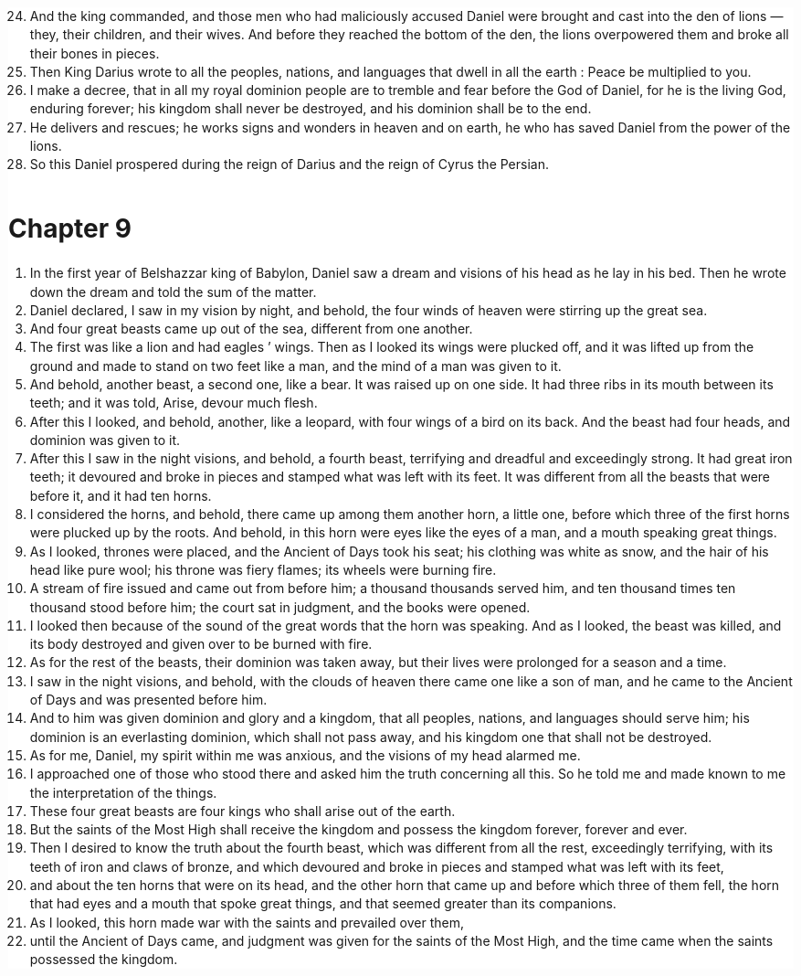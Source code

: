 24. And the king commanded, and those men who had maliciously accused Daniel were brought and cast into the den of lions — they, their children, and their wives. And before they reached the bottom of the den, the lions overpowered them and broke all their bones in pieces.
25. Then King Darius wrote to all the peoples, nations, and languages that dwell in all the earth : Peace be multiplied to you.
26. I make a decree, that in all my royal dominion people are to tremble and fear before the God of Daniel, for he is the living God, enduring forever; his kingdom shall never be destroyed, and his dominion shall be to the end.
27. He delivers and rescues; he works signs and wonders in heaven and on earth, he who has saved Daniel from the power of the lions.
28. So this Daniel prospered during the reign of Darius and the reign of Cyrus the Persian.

# Chapter 9

1. In the first year of Belshazzar king of Babylon, Daniel saw a dream and visions of his head as he lay in his bed. Then he wrote down the dream and told the sum of the matter.
2. Daniel declared, I saw in my vision by night, and behold, the four winds of heaven were stirring up the great sea.
3. And four great beasts came up out of the sea, different from one another.
4. The first was like a lion and had eagles ’ wings. Then as I looked its wings were plucked off, and it was lifted up from the ground and made to stand on two feet like a man, and the mind of a man was given to it.
5. And behold, another beast, a second one, like a bear. It was raised up on one side. It had three ribs in its mouth between its teeth; and it was told, Arise, devour much flesh.
6. After this I looked, and behold, another, like a leopard, with four wings of a bird on its back. And the beast had four heads, and dominion was given to it.
7. After this I saw in the night visions, and behold, a fourth beast, terrifying and dreadful and exceedingly strong. It had great iron teeth; it devoured and broke in pieces and stamped what was left with its feet. It was different from all the beasts that were before it, and it had ten horns.
8. I considered the horns, and behold, there came up among them another horn, a little one, before which three of the first horns were plucked up by the roots. And behold, in this horn were eyes like the eyes of a man, and a mouth speaking great things.
9. As I looked, thrones were placed, and the Ancient of Days took his seat; his clothing was white as snow, and the hair of his head like pure wool; his throne was fiery flames; its wheels were burning fire.
10. A stream of fire issued and came out from before him; a thousand thousands served him, and ten thousand times ten thousand stood before him; the court sat in judgment, and the books were opened.
11. I looked then because of the sound of the great words that the horn was speaking. And as I looked, the beast was killed, and its body destroyed and given over to be burned with fire.
12. As for the rest of the beasts, their dominion was taken away, but their lives were prolonged for a season and a time.
13. I saw in the night visions, and behold, with the clouds of heaven there came one like a son of man, and he came to the Ancient of Days and was presented before him.
14. And to him was given dominion and glory and a kingdom, that all peoples, nations, and languages should serve him; his dominion is an everlasting dominion, which shall not pass away, and his kingdom one that shall not be destroyed.
15. As for me, Daniel, my spirit within me was anxious, and the visions of my head alarmed me.
16. I approached one of those who stood there and asked him the truth concerning all this. So he told me and made known to me the interpretation of the things.
17. These four great beasts are four kings who shall arise out of the earth.
18. But the saints of the Most High shall receive the kingdom and possess the kingdom forever, forever and ever.
19. Then I desired to know the truth about the fourth beast, which was different from all the rest, exceedingly terrifying, with its teeth of iron and claws of bronze, and which devoured and broke in pieces and stamped what was left with its feet,
20. and about the ten horns that were on its head, and the other horn that came up and before which three of them fell, the horn that had eyes and a mouth that spoke great things, and that seemed greater than its companions.
21. As I looked, this horn made war with the saints and prevailed over them,
22. until the Ancient of Days came, and judgment was given for the saints of the Most High, and the time came when the saints possessed the kingdom.